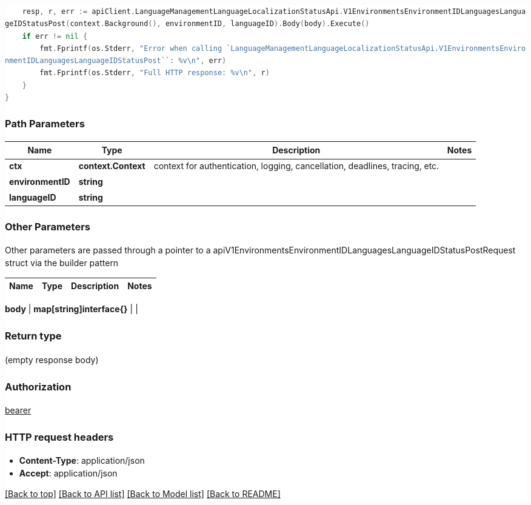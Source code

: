 ```go
    resp, r, err := apiClient.LanguageManagementLanguageLocalizationStatusApi.V1EnvironmentsEnvironmentIDLanguagesLanguageIDStatusPost(context.Background(), environmentID, languageID).Body(body).Execute()
    if err != nil {
        fmt.Fprintf(os.Stderr, "Error when calling `LanguageManagementLanguageLocalizationStatusApi.V1EnvironmentsEnvironmentIDLanguagesLanguageIDStatusPost``: %v\n", err)
        fmt.Fprintf(os.Stderr, "Full HTTP response: %v\n", r)
    }
}
```

### Path Parameters


Name | Type | Description  | Notes
------------- | ------------- | ------------- | -------------
**ctx** | **context.Context** | context for authentication, logging, cancellation, deadlines, tracing, etc.
**environmentID** | **string** |  | 
**languageID** | **string** |  | 

### Other Parameters

Other parameters are passed through a pointer to a apiV1EnvironmentsEnvironmentIDLanguagesLanguageIDStatusPostRequest struct via the builder pattern


Name | Type | Description  | Notes
------------- | ------------- | ------------- | -------------


 **body** | **map[string]interface{}** |  | 

### Return type

 (empty response body)

### Authorization

[bearer](../README.md#bearer)

### HTTP request headers

- **Content-Type**: application/json
- **Accept**: application/json

[[Back to top]](#) [[Back to API list]](../README.md#documentation-for-api-endpoints)
[[Back to Model list]](../README.md#documentation-for-models)
[[Back to README]](../README.md)

